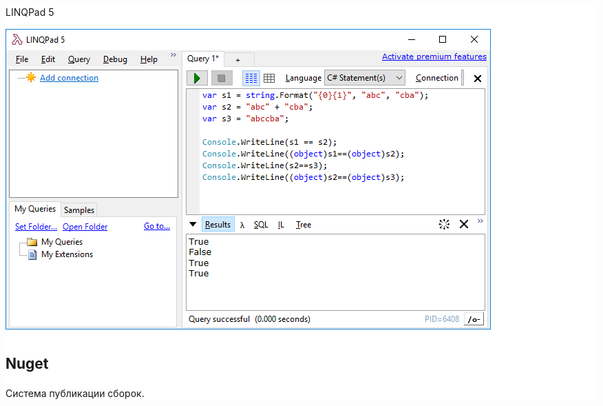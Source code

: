 <div style="page-break-after: always;"></div>

LINQPad 5

![LINQPad](pics/linqpad.png)

<div style="page-break-after: always;"></div>

## Nuget

Система публикации сборок.

